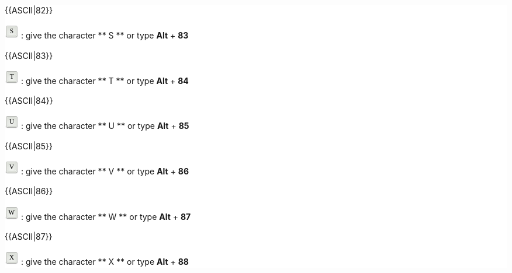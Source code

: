 {{ASCII\|82}}

<img alt="" src=images/Ascii_083.svg  style="width:24px;"> : give the character 
** S ** or type **Alt** + **83**

{{ASCII\|83}}

<img alt="" src=images/Ascii_084.svg  style="width:24px;"> : give the character 
** T ** or type **Alt** + **84**

{{ASCII\|84}}

<img alt="" src=images/Ascii_085.svg  style="width:24px;"> : give the character 
** U ** or type **Alt** + **85**

{{ASCII\|85}}

<img alt="" src=images/Ascii_086.svg  style="width:24px;"> : give the character 
** V ** or type **Alt** + **86**

{{ASCII\|86}}

<img alt="" src=images/Ascii_087.svg  style="width:24px;"> : give the character 
** W ** or type **Alt** + **87**

{{ASCII\|87}}

<img alt="" src=images/Ascii_088.svg  style="width:24px;"> : give the character 
** X ** or type **Alt** + **88**
